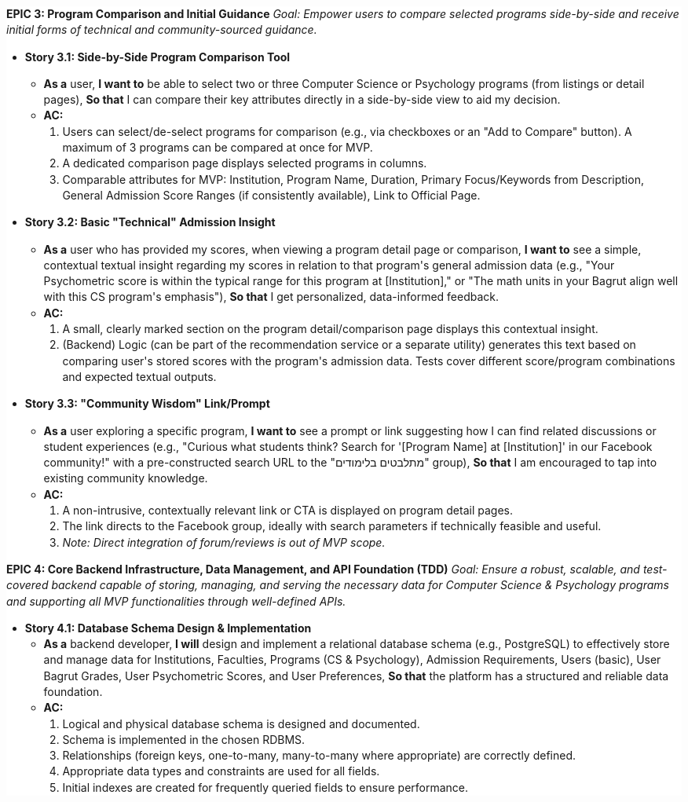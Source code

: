 **EPIC 3: Program Comparison and Initial Guidance**
*Goal: Empower users to compare selected programs side-by-side and receive initial forms of technical and community-sourced guidance.*

*   **Story 3.1: Side-by-Side Program Comparison Tool**
    *   **As a** user, **I want to** be able to select two or three Computer Science or Psychology programs (from listings or detail pages), **So that** I can compare their key attributes directly in a side-by-side view to aid my decision.
    *   **AC:**
        1.  Users can select/de-select programs for comparison (e.g., via checkboxes or an "Add to Compare" button). A maximum of 3 programs can be compared at once for MVP.
        2.  A dedicated comparison page displays selected programs in columns.
        3.  Comparable attributes for MVP: Institution, Program Name, Duration, Primary Focus/Keywords from Description, General Admission Score Ranges (if consistently available), Link to Official Page.

*   **Story 3.2: Basic "Technical" Admission Insight**
    *   **As a** user who has provided my scores, when viewing a program detail page or comparison, **I want to** see a simple, contextual textual insight regarding my scores in relation to that program's general admission data (e.g., "Your Psychometric score is within the typical range for this program at [Institution]," or "The math units in your Bagrut align well with this CS program's emphasis"), **So that** I get personalized, data-informed feedback.
    *   **AC:**
        1.  A small, clearly marked section on the program detail/comparison page displays this contextual insight.
        2.  (Backend) Logic (can be part of the recommendation service or a separate utility) generates this text based on comparing user's stored scores with the program's admission data. Tests cover different score/program combinations and expected textual outputs.

*   **Story 3.3: "Community Wisdom" Link/Prompt**
    *   **As a** user exploring a specific program, **I want to** see a prompt or link suggesting how I can find related discussions or student experiences (e.g., "Curious what students think? Search for '[Program Name] at [Institution]' in our Facebook community!" with a pre-constructed search URL to the "מתלבטים בלימודים" group), **So that** I am encouraged to tap into existing community knowledge.
    *   **AC:**
        1.  A non-intrusive, contextually relevant link or CTA is displayed on program detail pages.
        2.  The link directs to the Facebook group, ideally with search parameters if technically feasible and useful.
        3.  *Note: Direct integration of forum/reviews is out of MVP scope.*

**EPIC 4: Core Backend Infrastructure, Data Management, and API Foundation (TDD)**
*Goal: Ensure a robust, scalable, and test-covered backend capable of storing, managing, and serving the necessary data for Computer Science & Psychology programs and supporting all MVP functionalities through well-defined APIs.*

*   **Story 4.1: Database Schema Design & Implementation**
    *   **As a** backend developer, **I will** design and implement a relational database schema (e.g., PostgreSQL) to effectively store and manage data for Institutions, Faculties, Programs (CS & Psychology), Admission Requirements, Users (basic), User Bagrut Grades, User Psychometric Scores, and User Preferences, **So that** the platform has a structured and reliable data foundation.
    *   **AC:**
        1.  Logical and physical database schema is designed and documented.
        2.  Schema is implemented in the chosen RDBMS.
        3.  Relationships (foreign keys, one-to-many, many-to-many where appropriate) are correctly defined.
        4.  Appropriate data types and constraints are used for all fields.
        5.  Initial indexes are created for frequently queried fields to ensure performance.
